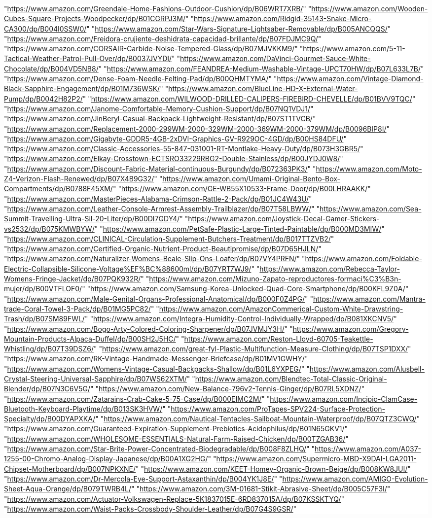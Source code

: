 "https://www.amazon.com/Greendale-Home-Fashions-Outdoor-Cushion/dp/B06WRT7XRB/"
"https://www.amazon.com/Wooden-Cubes-Square-Projects-Woodpecker/dp/B01CGRPJ3M/"
"https://www.amazon.com/Ridgid-35143-Snake-Micro-CA300/dp/B004I0SSW0/"
"https://www.amazon.com/Star-Wars-Signature-Lightsaber-Removable/dp/B005ANCQQS/"
"https://www.amazon.com/Freidora-crujiente-deshidrata-capacidad-brillante/dp/B07FDJMC9Q/"
"https://www.amazon.com/CORSAIR-Carbide-Noise-Tempered-Glass/dp/B07MJVKKM9/"
"https://www.amazon.com/5-11-Tactical-Weather-Patrol-Pull-Over/dp/B0037JVYDI/"
"https://www.amazon.com/DaVinci-Gourmet-Sauce-White-Chocolate/dp/B004VD5NB8/"
"https://www.amazon.com/FEANDREA-Medium-Washable-Vintage-UPCT70HW/dp/B07L633L7B/"
"https://www.amazon.com/Dense-Foam-Needle-Felting-Pad/dp/B00QHMTYMA/"
"https://www.amazon.com/Vintage-Diamond-Black-Sapphire-Engagement/dp/B01M736WSK/"
"https://www.amazon.com/BlueLine-HD-X-External-Water-Pump/dp/B0042H82P2/"
"https://www.amazon.com/WILWOOD-DRILLED-CALIPERS-FIREBIRD-CHEVELLE/dp/B01BVV9TQC/"
"https://www.amazon.com/Janome-Comfortable-Memory-Cushion-Support/dp/B07NQ1VDJ1/"
"https://www.amazon.com/JinBeryl-Casual-Backpack-Lightweight-Resistant/dp/B07ST1TVCB/"
"https://www.amazon.com/Replacement-2000-299WM-2000-329WM-2000-369WM-2000-379WM/dp/B0096BIP8I/"
"https://www.amazon.com/Gigabyte-GDDR5-4GB-2xDVI-Graphics-GV-R929OC-4GD/dp/B00HS84DFU/"
"https://www.amazon.com/Classic-Accessories-55-847-031001-RT-Montlake-Heavy-Duty/dp/B073H3GBR5/"
"https://www.amazon.com/Elkay-Crosstown-ECTSRO33229RBG2-Double-Stainless/dp/B00JYDJ0W8/"
"https://www.amazon.com/Discount-Fabric-Material-continuous-Burgundy/dp/B072363PK3/"
"https://www.amazon.com/Moto-Z4-Verizon-Flash-Renewed/dp/B07X4B9G32/"
"https://www.amazon.com/Umami-Original-Bento-Box-Compartments/dp/B0788F45XM/"
"https://www.amazon.com/GE-WB55X10533-Frame-Door/dp/B00LHRAAKK/"
"https://www.amazon.com/MasterPieces-Alabama-Crimson-Rattle-2-Pack/dp/B01JC4W43U/"
"https://www.amazon.com/Leather-Console-Armrest-Assembly-Trailblazer/dp/B07T58LBWW/"
"https://www.amazon.com/Sea-Summit-Travelling-Ultra-Sil-20-Liter/dp/B00DI7GDY4/"
"https://www.amazon.com/Joystick-Decal-Gamer-Stickers-vs2532/dp/B075KMWBYW/"
"https://www.amazon.com/PetSafe-Plastic-Large-Tinted-Paintable/dp/B000MD3MIW/"
"https://www.amazon.com/CLINICAL-Circulation-Supplement-Butchers-Treatment/dp/B017TTZVB2/"
"https://www.amazon.com/Certified-Organic-Nutrient-Product-Beautipromise/dp/B07D65HJLN/"
"https://www.amazon.com/Naturalizer-Womens-Beale-Slip-Ons-Loafer/dp/B07VY4PRFN/"
"https://www.amazon.com/Foldable-Electric-Collapsible-Silicone-Voltage%EF%BC%88600ml/dp/B07YRT7WJ9/"
"https://www.amazon.com/Rebecca-Taylor-Womens-Fringe-Jacket/dp/B07PQK932R/"
"https://www.amazon.com/Mizuno-Zapato-reproductores-formaci%C3%B3n-mujer/dp/B00VTFLOF0/"
"https://www.amazon.com/Samsung-Korea-Unlocked-Quad-Core-Smartphone/dp/B00KFL9Z0A/"
"https://www.amazon.com/Male-Genital-Organs-Professional-Anatomical/dp/B000F0Z4PG/"
"https://www.amazon.com/Mantra-trade-Coral-Towel-3-Pack/dp/B01MG5PC82/"
"https://www.amazon.com/AmazonCommerical-Custom-White-Drawstring-Trash/dp/B07SM89FWL/"
"https://www.amazon.com/Integra-Humidity-Control-Individually-Wrapped/dp/B081XKCNV5/"
"https://www.amazon.com/Bogo-Arty-Colored-Coloring-Sharpener/dp/B07JVMJY3H/"
"https://www.amazon.com/Gregory-Mountain-Products-Alpaca-Duffel/dp/B00SH2J5HC/"
"https://www.amazon.com/Reston-Lloyd-60705-Teakettle-Whistling/dp/B07T39DSZ6/"
"https://www.amazon.com/great-fyl-Plastic-Multifunction-Measure-Clothing/dp/B07TSP1DXX/"
"https://www.amazon.com/RK-Vintage-Handmade-Messenger-Briefcase/dp/B01MV1GWHY/"
"https://www.amazon.com/Womens-Vintage-Casual-Backpacks-Shallow/dp/B01L6YXPEG/"
"https://www.amazon.com/Alusbell-Crystal-Steering-Universal-Sapphire/dp/B07WS62XTM/"
"https://www.amazon.com/Blendtec-Total-Classic-Original-Blender/dp/B07N3C6V5G/"
"https://www.amazon.com/New-Balance-796v2-Tennis-Ginger/dp/B07RL5XDNZ/"
"https://www.amazon.com/Zatarains-Crab-Cake-5-75-Case/dp/B000EIMC2M/"
"https://www.amazon.com/Incipio-ClamCase-Bluetooth-Keyboard-Playtime/dp/B013SK3HVW/"
"https://www.amazon.com/ProTapes-SPV224-Surface-Protection-Specialty/dp/B00DYAPXKA/"
"https://www.amazon.com/Nautical-Tentacles-Sailboat-Mountain-Waterproof/dp/B07QTZ3CWQ/"
"https://www.amazon.com/Guaranteed-Expiration-Supplement-Prebiotics-Acidophilus/dp/B01N65GKV1/"
"https://www.amazon.com/WHOLESOME-ESSENTIALS-Natural-Farm-Raised-Chicken/dp/B00TZGAB36/"
"https://www.amazon.com/Star-Brite-Power-Concentrated-Biodegradable/dp/B008F8ZLHQ/"
"https://www.amazon.com/A037-1255-00-Chromo-Analog-Display-Japanese/dp/B00A1XG2HG/"
"https://www.amazon.com/Supermicro-MBD-X9DAI-LGA2011-Chipset-Motherboard/dp/B007NPKXNE/"
"https://www.amazon.com/KEET-Homey-Organic-Brown-Beige/dp/B008KW8JUI/"
"https://www.amazon.com/Dr-Mercola-Eye-Support-Astaxanthin/dp/B004YK1J8E/"
"https://www.amazon.com/AMIGO-Evolution-Sheet-Aqua-Orange/dp/B079TWRB4L/"
"https://www.amazon.com/3M-01681-Stikit-Abrasive-Sheet/dp/B005C57F3I/"
"https://www.amazon.com/Actuator-Volkswagen-Replace-5K1837015E-6RD837015A/dp/B07KSSKTYQ/"
"https://www.amazon.com/Waist-Packs-Crossbody-Shoulder-Leather/dp/B07G4S9GSR/"